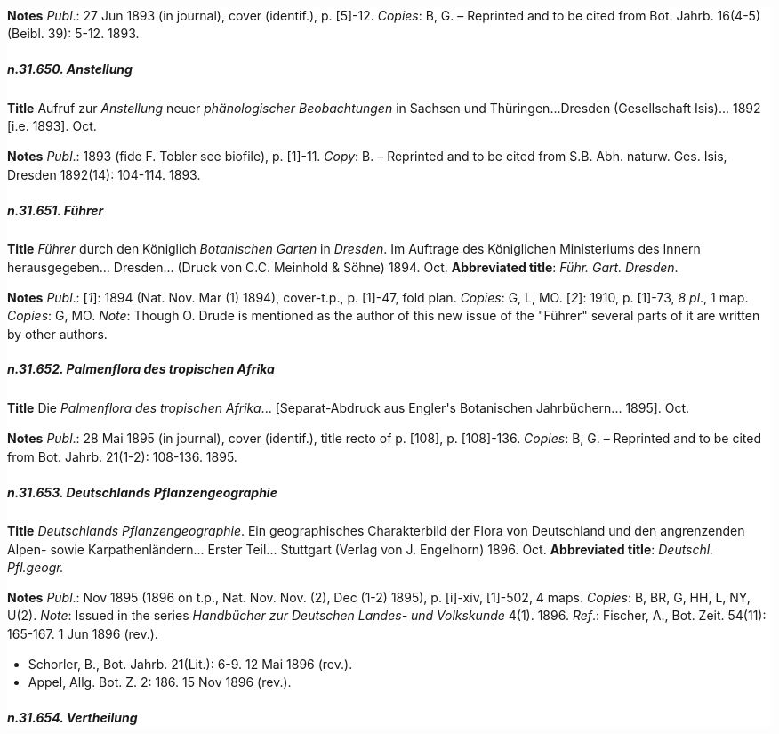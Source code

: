 **Notes**
*Publ*.: 27 Jun 1893 (in journal), cover (identif.), p. \[5\]-12. *Copies*: B, G. – Reprinted and to be cited from Bot. Jahrb. 16(4-5)(Beibl. 39): 5-12. 1893.

##### n.31.650. Anstellung

**Title**
Aufruf zur *Anstellung* neuer *phänologischer Beobachtungen* in Sachsen und Thüringen...Dresden (Gesellschaft Isis)... 1892 \[i.e. 1893\]. Oct.

**Notes**
*Publ*.: 1893 (fide F. Tobler see biofile), p. \[1\]-11. *Copy*: B. – Reprinted and to be cited from S.B. Abh. naturw. Ges. Isis, Dresden 1892(14): 104-114. 1893.

##### n.31.651. Führer

**Title**
*Führer* durch den Königlich *Botanischen Garten* in *Dresden*. Im Auftrage des Königlichen Ministeriums des Innern herausgegeben... Dresden... (Druck von C.C. Meinhold & Söhne) 1894. Oct.
**Abbreviated title**: *Führ. Gart. Dresden*.

**Notes**
*Publ*.: \[*1*\]: 1894 (Nat. Nov. Mar (1) 1894), cover-t.p., p. \[1\]-47, fold plan. *Copies*: G, L, MO.
\[*2*\]: 1910, p. \[1\]-73, *8 pl*., 1 map. *Copies*: G, MO.
*Note*: Though O. Drude is mentioned as the author of this new issue of the "Führer" several parts of it are written by other authors.

##### n.31.652. Palmenflora des tropischen Afrika

**Title**
Die *Palmenflora des tropischen Afrika*... \[Separat-Abdruck aus Engler's Botanischen Jahrbüchern... 1895\]. Oct.

**Notes**
*Publ*.: 28 Mai 1895 (in journal), cover (identif.), title recto of p. \[108\], p. \[108\]-136. *Copies*: B, G. – Reprinted and to be cited from Bot. Jahrb. 21(1-2): 108-136. 1895.

##### n.31.653. Deutschlands Pflanzengeographie

**Title**
*Deutschlands Pflanzengeographie*. Ein geographisches Charakterbild der Flora von Deutschland und den angrenzenden Alpen- sowie Karpathenländern... Erster Teil... Stuttgart (Verlag von J. Engelhorn) 1896. Oct.
**Abbreviated title**: *Deutschl. Pfl.geogr.*

**Notes**
*Publ*.: Nov 1895 (1896 on t.p., Nat. Nov. Nov. (2), Dec (1-2) 1895), p. \[i\]-xiv, \[1\]-502, 4 maps. *Copies*: B, BR, G, HH, L, NY, U(2).
*Note*: Issued in the series *Handbücher zur Deutschen Landes- und Volkskunde* 4(1). 1896.
*Ref*.: Fischer, A., Bot. Zeit. 54(11): 165-167. 1 Jun 1896 (rev.).
- Schorler, B., Bot. Jahrb. 21(Lit.): 6-9. 12 Mai 1896 (rev.).
- Appel, Allg. Bot. Z. 2: 186. 15 Nov 1896 (rev.).

##### n.31.654. Vertheilung
